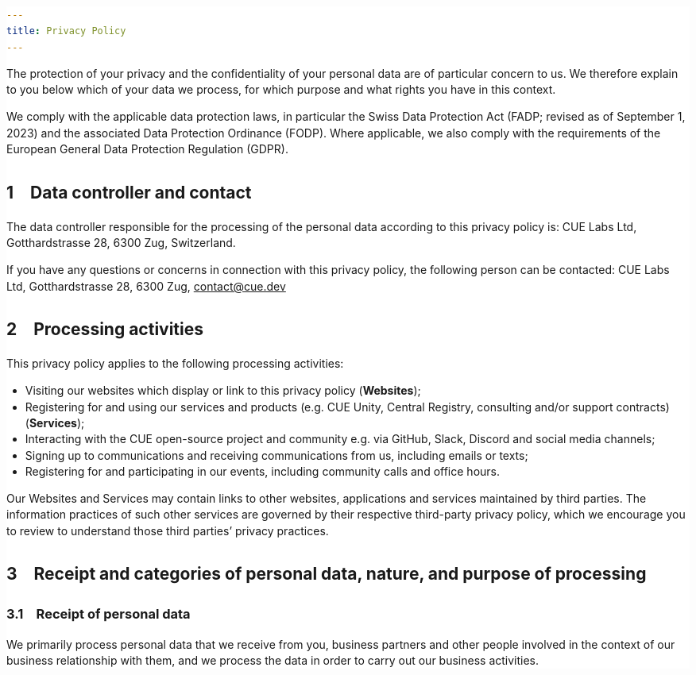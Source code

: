```yaml
---
title: Privacy Policy
---
```


The protection of your privacy and the confidentiality of your personal data are
of particular concern to us. We therefore explain to you below which of your
data we process, for which purpose and what rights you have in this context.

We comply with the applicable data protection laws, in particular the Swiss Data
Protection Act (FADP; revised as of September 1, 2023) and the associated Data
Protection Ordinance (FODP). Where applicable, we also comply with the
requirements of the European General Data Protection Regulation (GDPR).

## 1&emsp;Data controller and contact

The data controller responsible for the processing of the personal data
according to this privacy policy is: CUE Labs Ltd, Gotthardstrasse 28, 6300 Zug,
Switzerland.

If you have any questions or concerns in connection with this privacy policy,
the following person can be contacted: CUE Labs Ltd, Gotthardstrasse 28, 6300
Zug, [contact@cue.dev](mailto:contact@cue.dev)

## 2&emsp;Processing activities

This privacy policy applies to the following processing activities:

* Visiting our websites which display or link to this privacy policy
  (**Websites**);
* Registering for and using our services and products (e.g. CUE Unity, Central
  Registry, consulting and/or support contracts) (**Services**);
* Interacting with the CUE open-source project and community e.g. via GitHub,
  Slack, Discord and social media channels;
* Signing up to communications and receiving communications from us, including
  emails or texts;
* Registering for and participating in our events, including community calls and
  office hours.

Our Websites and Services may contain links to other websites, applications and
services maintained by third parties. The information practices of such other
services are governed by their respective third-party privacy policy, which we
encourage you to review to understand those third parties’ privacy practices.

## 3&emsp;Receipt and categories of personal data, nature, and purpose of processing

### 3.1&emsp;Receipt of personal data

We primarily process personal data that we receive from you, business partners
and other people involved in the context of our business relationship with them,
and we process the data in order to carry out our business activities.
